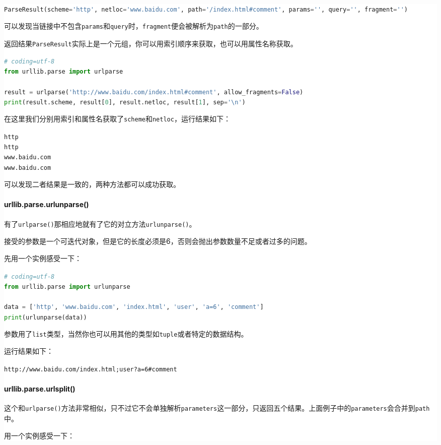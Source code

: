 ```python
ParseResult(scheme='http', netloc='www.baidu.com', path='/index.html#comment', params='', query='', fragment='')

```

可以发现当链接中不包含`params`和`query`时，`fragment`便会被解析为`path`的一部分。

返回结果`ParseResult`实际上是一个元组，你可以用索引顺序来获取，也可以用属性名称获取。

```python
# coding=utf-8
from urllib.parse import urlparse

result = urlparse('http://www.baidu.com/index.html#comment', allow_fragments=False)
print(result.scheme, result[0], result.netloc, result[1], sep='\n')
```

在这里我们分别用索引和属性名获取了`scheme`和`netloc`，运行结果如下：

```
http
http
www.baidu.com
www.baidu.com
```

可以发现二者结果是一致的，两种方法都可以成功获取。

#### urllib.parse.urlunparse()

有了`urlparse()`那相应地就有了它的对立方法`urlunparse()`。

接受的参数是一个可迭代对象，但是它的长度必须是6，否则会抛出参数数量不足或者过多的问题。

先用一个实例感受一下：

```python
# coding=utf-8
from urllib.parse import urlunparse

data = ['http', 'www.baidu.com', 'index.html', 'user', 'a=6', 'comment']
print(urlunparse(data))

```

参数用了`list`类型，当然你也可以用其他的类型如`tuple`或者特定的数据结构。

运行结果如下：

```
http://www.baidu.com/index.html;user?a=6#comment
```

#### urllib.parse.urlsplit()

这个和`urlparse()`方法非常相似，只不过它不会单独解析`parameters`这一部分，只返回五个结果。上面例子中的`parameters`会合并到`path`中。

用一个实例感受一下：
